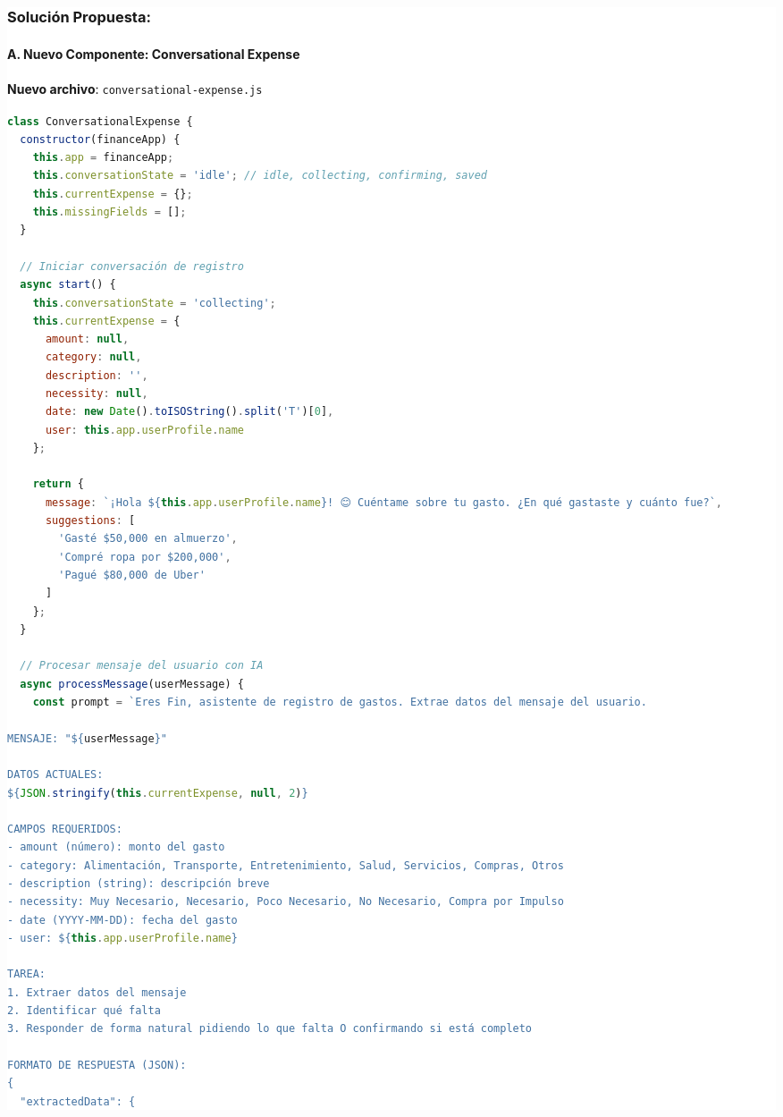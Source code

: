 ### Solución Propuesta:

#### A. Nuevo Componente: Conversational Expense

**Nuevo archivo**: `conversational-expense.js`

```javascript
class ConversationalExpense {
  constructor(financeApp) {
    this.app = financeApp;
    this.conversationState = 'idle'; // idle, collecting, confirming, saved
    this.currentExpense = {};
    this.missingFields = [];
  }

  // Iniciar conversación de registro
  async start() {
    this.conversationState = 'collecting';
    this.currentExpense = {
      amount: null,
      category: null,
      description: '',
      necessity: null,
      date: new Date().toISOString().split('T')[0],
      user: this.app.userProfile.name
    };

    return {
      message: `¡Hola ${this.app.userProfile.name}! 😊 Cuéntame sobre tu gasto. ¿En qué gastaste y cuánto fue?`,
      suggestions: [
        'Gasté $50,000 en almuerzo',
        'Compré ropa por $200,000',
        'Pagué $80,000 de Uber'
      ]
    };
  }

  // Procesar mensaje del usuario con IA
  async processMessage(userMessage) {
    const prompt = `Eres Fin, asistente de registro de gastos. Extrae datos del mensaje del usuario.

MENSAJE: "${userMessage}"

DATOS ACTUALES:
${JSON.stringify(this.currentExpense, null, 2)}

CAMPOS REQUERIDOS:
- amount (número): monto del gasto
- category: Alimentación, Transporte, Entretenimiento, Salud, Servicios, Compras, Otros
- description (string): descripción breve
- necessity: Muy Necesario, Necesario, Poco Necesario, No Necesario, Compra por Impulso
- date (YYYY-MM-DD): fecha del gasto
- user: ${this.app.userProfile.name}

TAREA:
1. Extraer datos del mensaje
2. Identificar qué falta
3. Responder de forma natural pidiendo lo que falta O confirmando si está completo

FORMATO DE RESPUESTA (JSON):
{
  "extractedData": {
```